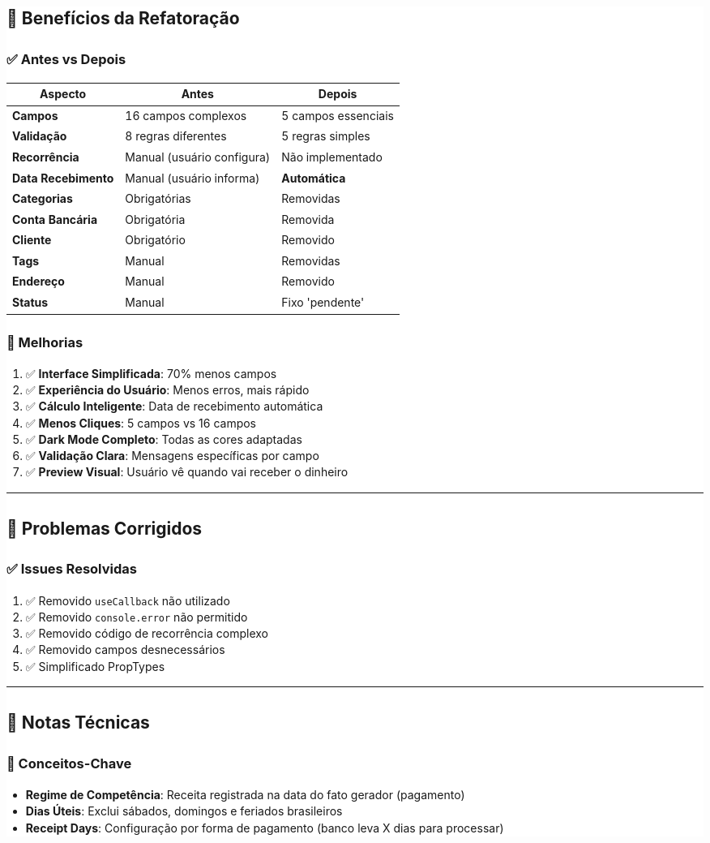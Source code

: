 
## 🎯 Benefícios da Refatoração

### ✅ Antes vs Depois

| Aspecto | Antes | Depois |
|---------|-------|--------|
| **Campos** | 16 campos complexos | 5 campos essenciais |
| **Validação** | 8 regras diferentes | 5 regras simples |
| **Recorrência** | Manual (usuário configura) | Não implementado |
| **Data Recebimento** | Manual (usuário informa) | **Automática** |
| **Categorias** | Obrigatórias | Removidas |
| **Conta Bancária** | Obrigatória | Removida |
| **Cliente** | Obrigatório | Removido |
| **Tags** | Manual | Removidas |
| **Endereço** | Manual | Removido |
| **Status** | Manual | Fixo 'pendente' |

### 🚀 Melhorias
1. ✅ **Interface Simplificada**: 70% menos campos
2. ✅ **Experiência do Usuário**: Menos erros, mais rápido
3. ✅ **Cálculo Inteligente**: Data de recebimento automática
4. ✅ **Menos Cliques**: 5 campos vs 16 campos
5. ✅ **Dark Mode Completo**: Todas as cores adaptadas
6. ✅ **Validação Clara**: Mensagens específicas por campo
7. ✅ **Preview Visual**: Usuário vê quando vai receber o dinheiro

---

## 🐛 Problemas Corrigidos

### ✅ Issues Resolvidas
1. ✅ Removido `useCallback` não utilizado
2. ✅ Removido `console.error` não permitido
3. ✅ Removido código de recorrência complexo
4. ✅ Removido campos desnecessários
5. ✅ Simplificado PropTypes

---

## 📝 Notas Técnicas

### 🔑 Conceitos-Chave
- **Regime de Competência**: Receita registrada na data do fato gerador (pagamento)
- **Dias Úteis**: Exclui sábados, domingos e feriados brasileiros
- **Receipt Days**: Configuração por forma de pagamento (banco leva X dias para processar)
